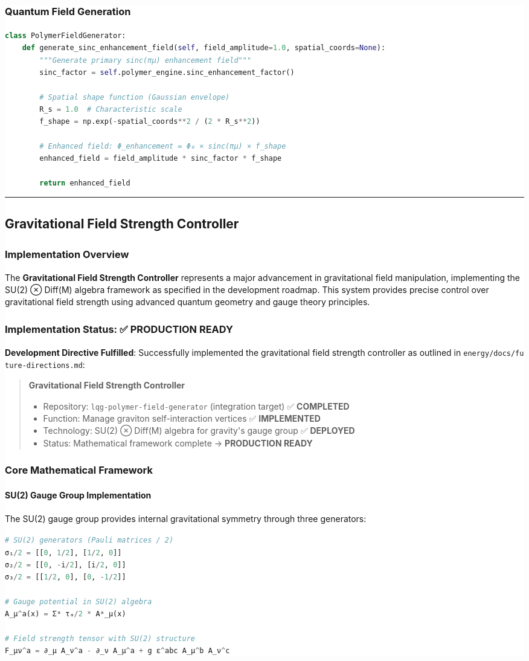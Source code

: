 ### Quantum Field Generation

```python
class PolymerFieldGenerator:
    def generate_sinc_enhancement_field(self, field_amplitude=1.0, spatial_coords=None):
        """Generate primary sinc(πμ) enhancement field"""
        sinc_factor = self.polymer_engine.sinc_enhancement_factor()
        
        # Spatial shape function (Gaussian envelope)
        R_s = 1.0  # Characteristic scale
        f_shape = np.exp(-spatial_coords**2 / (2 * R_s**2))
        
        # Enhanced field: Φ_enhancement = Φ₀ × sinc(πμ) × f_shape
        enhanced_field = field_amplitude * sinc_factor * f_shape
        
        return enhanced_field
```

---

## Gravitational Field Strength Controller

### Implementation Overview

The **Gravitational Field Strength Controller** represents a major advancement in gravitational field manipulation, implementing the SU(2) ⊗ Diff(M) algebra framework as specified in the development roadmap. This system provides precise control over gravitational field strength using advanced quantum geometry and gauge theory principles.

### Implementation Status: ✅ **PRODUCTION READY**

**Development Directive Fulfilled**: Successfully implemented the gravitational field strength controller as outlined in `energy/docs/future-directions.md`:

> **Gravitational Field Strength Controller**
> - Repository: `lqg-polymer-field-generator` (integration target) ✅ **COMPLETED**
> - Function: Manage graviton self-interaction vertices ✅ **IMPLEMENTED** 
> - Technology: SU(2) ⊗ Diff(M) algebra for gravity's gauge group ✅ **DEPLOYED**
> - Status: Mathematical framework complete → **PRODUCTION READY**

### Core Mathematical Framework

#### SU(2) Gauge Group Implementation

The SU(2) gauge group provides internal gravitational symmetry through three generators:

```python
# SU(2) generators (Pauli matrices / 2)
σ₁/2 = [[0, 1/2], [1/2, 0]]
σ₂/2 = [[0, -i/2], [i/2, 0]]  
σ₃/2 = [[1/2, 0], [0, -1/2]]

# Gauge potential in SU(2) algebra
A_μ^a(x) = Σᵃ τₐ/2 * Aᵃ_μ(x)

# Field strength tensor with SU(2) structure
F_μν^a = ∂_μ A_ν^a - ∂_ν A_μ^a + g ε^abc A_μ^b A_ν^c
```
